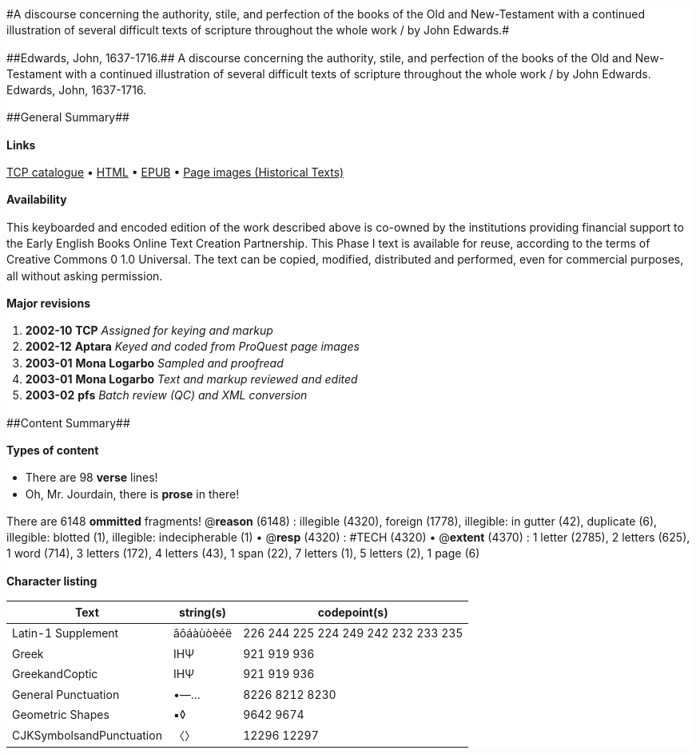 #A discourse concerning the authority, stile, and perfection of the books of the Old and New-Testament with a continued illustration of several difficult texts of scripture throughout the whole work / by John Edwards.#

##Edwards, John, 1637-1716.##
A discourse concerning the authority, stile, and perfection of the books of the Old and New-Testament with a continued illustration of several difficult texts of scripture throughout the whole work / by John Edwards.
Edwards, John, 1637-1716.

##General Summary##

**Links**

[TCP catalogue](http://www.ota.ox.ac.uk/tcp/)  • 
[HTML](http://tei.it.ox.ac.uk/tcp/Texts-HTML/free/A37/A37989.html)  • 
[EPUB](http://tei.it.ox.ac.uk/tcp/Texts-EPUB/free/A37/A37989.epub) • 
[Page images (Historical Texts)](https://data.historicaltexts.jisc.ac.uk/view?pubId=eebo-11081262e&pageId=eebo-11081262e-46315-1)

**Availability**

This keyboarded and encoded edition of the
	       work described above is co-owned by the institutions
	       providing financial support to the Early English Books
	       Online Text Creation Partnership. This Phase I text is
	       available for reuse, according to the terms of Creative
	       Commons 0 1.0 Universal. The text can be copied,
	       modified, distributed and performed, even for
	       commercial purposes, all without asking permission.

**Major revisions**

1. __2002-10__ __TCP__ *Assigned for keying and markup*
1. __2002-12__ __Aptara__ *Keyed and coded from ProQuest page images*
1. __2003-01__ __Mona Logarbo__ *Sampled and proofread*
1. __2003-01__ __Mona Logarbo__ *Text and markup reviewed and edited*
1. __2003-02__ __pfs__ *Batch review (QC) and XML conversion*

##Content Summary##

**Types of content**

  * There are 98 **verse** lines!
  * Oh, Mr. Jourdain, there is **prose** in there!

There are 6148 **ommitted** fragments! 
 @__reason__ (6148) : illegible (4320), foreign (1778), illegible: in gutter (42), duplicate (6), illegible: blotted (1), illegible: indecipherable (1)  •  @__resp__ (4320) : #TECH (4320)  •  @__extent__ (4370) : 1 letter (2785), 2 letters (625), 1 word (714), 3 letters (172), 4 letters (43), 1 span (22), 7 letters (1), 5 letters (2), 1 page (6)

**Character listing**


|Text|string(s)|codepoint(s)|
|---|---|---|
|Latin-1 Supplement|âôáàùòèéë|226 244 225 224 249 242 232 233 235|
|Greek|ΙΗΨ|921 919 936|
|GreekandCoptic|ΙΗΨ|921 919 936|
|General Punctuation|•—…|8226 8212 8230|
|Geometric Shapes|▪◊|9642 9674|
|CJKSymbolsandPunctuation|〈〉|12296 12297|
